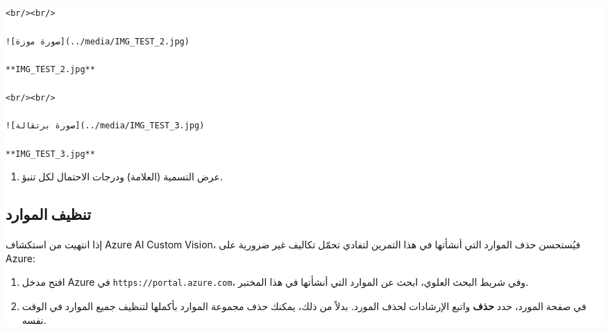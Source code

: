     <br/><br/>

    ![صورة موزة](../media/IMG_TEST_2.jpg)

    **IMG_TEST_2.jpg**

    <br/><br/>

    ![صورة برتقالة](../media/IMG_TEST_3.jpg)

    **IMG_TEST_3.jpg**

1. عرض التسمية (العلامة) ودرجات الاحتمال لكل تنبؤ.

## تنظيف الموارد

إذا انتهيت من استكشاف Azure AI Custom Vision، فيُستحسن حذف الموارد التي أنشأتها في هذا التمرين لتفادي تحمّل تكاليف غير ضرورية على Azure:

1. افتح مدخل Azure في `https://portal.azure.com`، وفي شريط البحث العلوي، ابحث عن الموارد التي أنشأتها في هذا المختبر.

1. في صفحة المورد، حدد **حذف** واتبع الإرشادات لحذف المورد. بدلاً من ذلك، يمكنك حذف مجموعة الموارد بأكملها لتنظيف جميع الموارد في الوقت نفسه.

